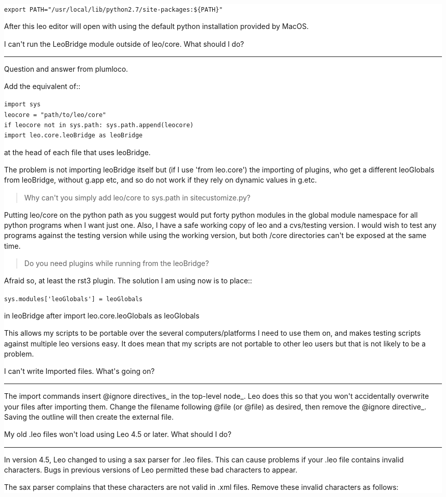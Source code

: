     export PATH="/usr/local/lib/python2.7/site-packages:${PATH}"
    
After this leo editor will open with using the default python installation provided by MacOS.

I can't run the LeoBridge module outside of leo/core.  What should I do?
************************************************************************

Question and answer from plumloco.

Add the equivalent of::

    import sys 
    leocore = "path/to/leo/core" 
    if leocore not in sys.path: sys.path.append(leocore) 
    import leo.core.leoBridge as leoBridge

at the head of each file that uses leoBridge.

The problem is not importing leoBridge itself but (if I use 'from leo.core') the importing of plugins, who get a different leoGlobals from leoBridge, without g.app etc, and so do not work if they rely on dynamic values in g.etc.

> Why can't you simply add leo/core to sys.path in sitecustomize.py?

Putting leo/core on the python path as you suggest would put forty python modules in the global module namespace for all python programs when I want just one. Also, I have a safe working copy of leo and a cvs/testing version. I would wish to test any programs against the testing version while using the working version, but both /core directories can't be exposed at the same time.

> Do you need plugins while running from the leoBridge? 

Afraid so, at least the rst3 plugin. The solution I am using now is to place::

    sys.modules['leoGlobals'] = leoGlobals  

in leoBridge after import leo.core.leoGlobals as leoGlobals

This allows my scripts to be portable over the several computers/platforms I need to use them on, and makes testing scripts against multiple leo versions easy. It does mean that my scripts are not portable to other leo users but that is not likely to be a problem.

I can't write Imported files.  What's going on?
***********************************************

The import commands insert @ignore directives_ in the top-level node_. Leo does this so that you won't accidentally overwrite your files after importing them. Change the filename following @file (or @file) as desired, then remove the @ignore directive_. Saving the outline will then create the external file.

My old .leo files won't load using Leo 4.5 or later. What should I do?
**********************************************************************

In version 4.5, Leo changed to using a sax parser for .leo files. This can cause problems if your .leo file contains invalid characters. Bugs in previous versions of Leo permitted these bad characters to appear.

The sax parser complains that these characters are not valid in .xml files. Remove these invalid characters as follows:
